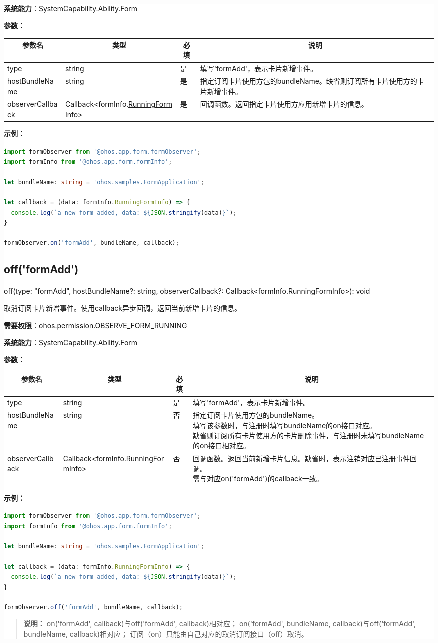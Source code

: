 **系统能力**：SystemCapability.Ability.Form

**参数：**

| 参数名 | 类型    | 必填 | 说明    |
| ------ | ------ | ---- | ------- |
| type | string | 是   | 填写'formAdd'，表示卡片新增事件。 |
| hostBundleName | string | 是 | 指定订阅卡片使用方包的bundleName。缺省则订阅所有卡片使用方的卡片新增事件。 |
| observerCallback | Callback&lt;formInfo.[RunningFormInfo](js-apis-app-form-formInfo.md#runningforminfo10)&gt; | 是 | 回调函数。返回指定卡片使用方应用新增卡片的信息。 |


**示例：**

```ts
import formObserver from '@ohos.app.form.formObserver';
import formInfo from '@ohos.app.form.formInfo';

let bundleName: string = 'ohos.samples.FormApplication';

let callback = (data: formInfo.RunningFormInfo) => {
  console.log(`a new form added, data: ${JSON.stringify(data)}`);
}

formObserver.on('formAdd', bundleName, callback);
```

## off('formAdd')

 off(type: "formAdd", hostBundleName?: string, observerCallback?: Callback&lt;formInfo.RunningFormInfo&gt;): void

取消订阅卡片新增事件。使用callback异步回调，返回当前新增卡片的信息。

**需要权限**：ohos.permission.OBSERVE_FORM_RUNNING

**系统能力**：SystemCapability.Ability.Form

**参数：**

| 参数名 | 类型    | 必填 | 说明    |
| ------ | ------ | ---- | ------- |
| type | string | 是   | 填写'formAdd'，表示卡片新增事件。 |
| hostBundleName | string | 否 | 指定订阅卡片使用方包的bundleName。<br> 填写该参数时，与注册时填写bundleName的on接口对应。<br> 缺省则订阅所有卡片使用方的卡片删除事件，与注册时未填写bundleName的on接口相对应。 |
| observerCallback | Callback&lt;formInfo.[RunningFormInfo](js-apis-app-form-formInfo.md#runningforminfo10)&gt; | 否 | 回调函数。返回当前新增卡片信息。缺省时，表示注销对应已注册事件回调。<br> 需与对应on('formAdd')的callback一致。|


**示例：**

```ts
import formObserver from '@ohos.app.form.formObserver';
import formInfo from '@ohos.app.form.formInfo';

let bundleName: string = 'ohos.samples.FormApplication';

let callback = (data: formInfo.RunningFormInfo) => {
  console.log(`a new form added, data: ${JSON.stringify(data)}`);
}

formObserver.off('formAdd', bundleName, callback);

```
> **说明：**
> on('formAdd', callback)与off('formAdd', callback)相对应；
> on('formAdd', bundleName, callback)与off('formAdd', bundleName, callback)相对应；
> 订阅（on）只能由自己对应的取消订阅接口（off）取消。
